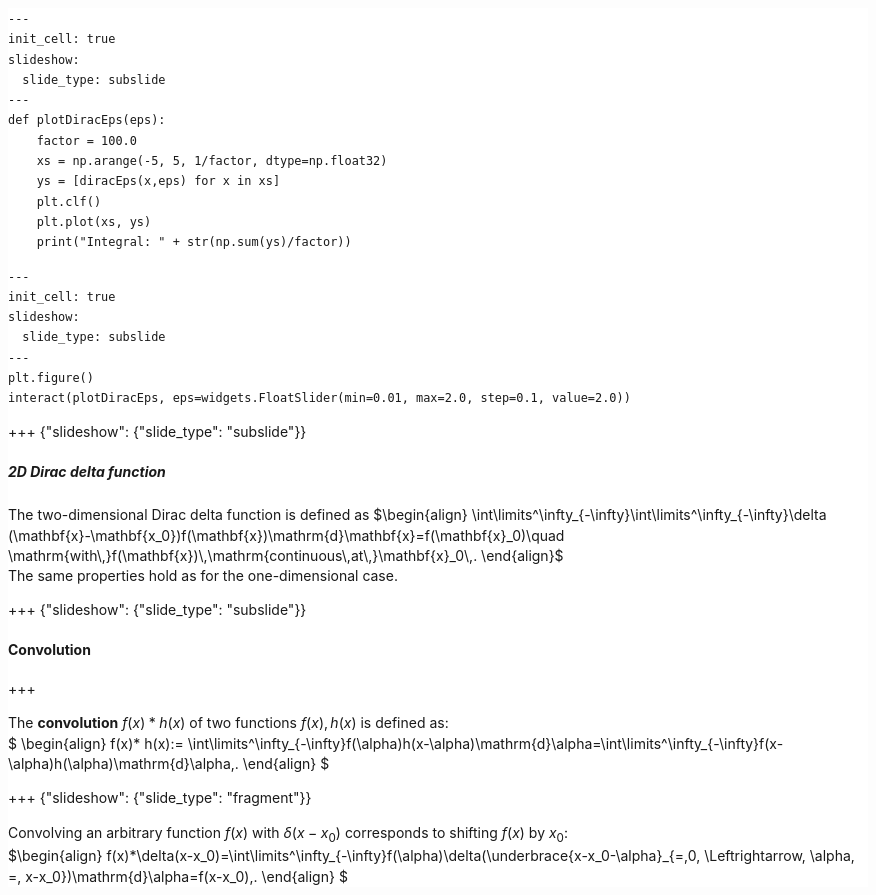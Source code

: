 ```{code-cell} ipython3
---
init_cell: true
slideshow:
  slide_type: subslide
---
def plotDiracEps(eps):
    factor = 100.0
    xs = np.arange(-5, 5, 1/factor, dtype=np.float32)
    ys = [diracEps(x,eps) for x in xs]
    plt.clf()
    plt.plot(xs, ys)
    print("Integral: " + str(np.sum(ys)/factor))
```

```{code-cell} ipython3
---
init_cell: true
slideshow:
  slide_type: subslide
---
plt.figure()
interact(plotDiracEps, eps=widgets.FloatSlider(min=0.01, max=2.0, step=0.1, value=2.0))
```

+++ {"slideshow": {"slide_type": "subslide"}}

##### 2D Dirac delta function
The two-dimensional Dirac delta function is defined as
$\begin{align}
\int\limits^\infty_{-\infty}\int\limits^\infty_{-\infty}\delta (\mathbf{x}-\mathbf{x_0})f(\mathbf{x})\mathrm{d}\mathbf{x}=f(\mathbf{x}_0)\quad \mathrm{with\,}f(\mathbf{x})\,\mathrm{continuous\,at\,}\mathbf{x}_0\,.
\end{align}$<br>
The same properties hold as for the one-dimensional case.

+++ {"slideshow": {"slide_type": "subslide"}}

#### Convolution

+++

The **convolution** $f(x)* h(x)$ of two functions $f(x),h(x)$ is defined as:<br>
$
\begin{align}
f(x)* h(x):= \int\limits^\infty_{-\infty}f(\alpha)h(x-\alpha)\mathrm{d}\alpha=\int\limits^\infty_{-\infty}f(x-\alpha)h(\alpha)\mathrm{d}\alpha\,.
\end{align}
$

+++ {"slideshow": {"slide_type": "fragment"}}

Convolving an arbitrary function $f(x)$ with $\delta(x-x_0)$ corresponds to shifting $f(x)$ by $x_0$:<br>
$\begin{align}
f(x)*\delta(x-x_0)=\int\limits^\infty_{-\infty}f(\alpha)\delta(\underbrace{x-x_0-\alpha}_{=\,0\, \Leftrightarrow\, \alpha\, =\, x-x_0})\mathrm{d}\alpha=f(x-x_0)\,.
\end{align}
$
